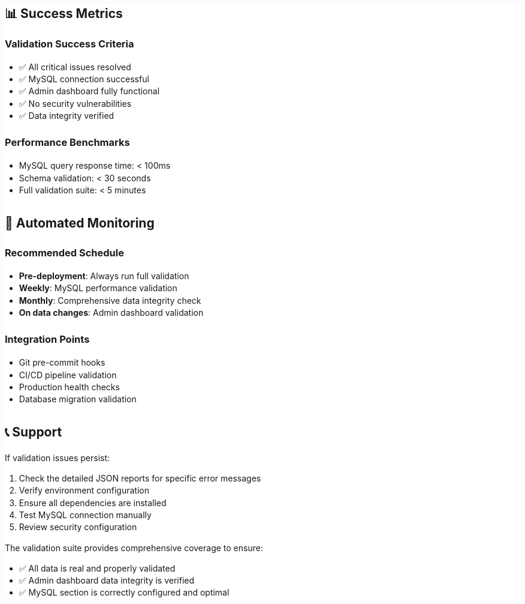 ## 📊 Success Metrics

### Validation Success Criteria
- ✅ All critical issues resolved
- ✅ MySQL connection successful
- ✅ Admin dashboard fully functional
- ✅ No security vulnerabilities
- ✅ Data integrity verified

### Performance Benchmarks
- MySQL query response time: < 100ms
- Schema validation: < 30 seconds
- Full validation suite: < 5 minutes

## 🔄 Automated Monitoring

### Recommended Schedule
- **Pre-deployment**: Always run full validation
- **Weekly**: MySQL performance validation
- **Monthly**: Comprehensive data integrity check
- **On data changes**: Admin dashboard validation

### Integration Points
- Git pre-commit hooks
- CI/CD pipeline validation
- Production health checks
- Database migration validation

## 📞 Support

If validation issues persist:
1. Check the detailed JSON reports for specific error messages
2. Verify environment configuration
3. Ensure all dependencies are installed
4. Test MySQL connection manually
5. Review security configuration

The validation suite provides comprehensive coverage to ensure:
- ✅ All data is real and properly validated
- ✅ Admin dashboard data integrity is verified  
- ✅ MySQL section is correctly configured and optimal